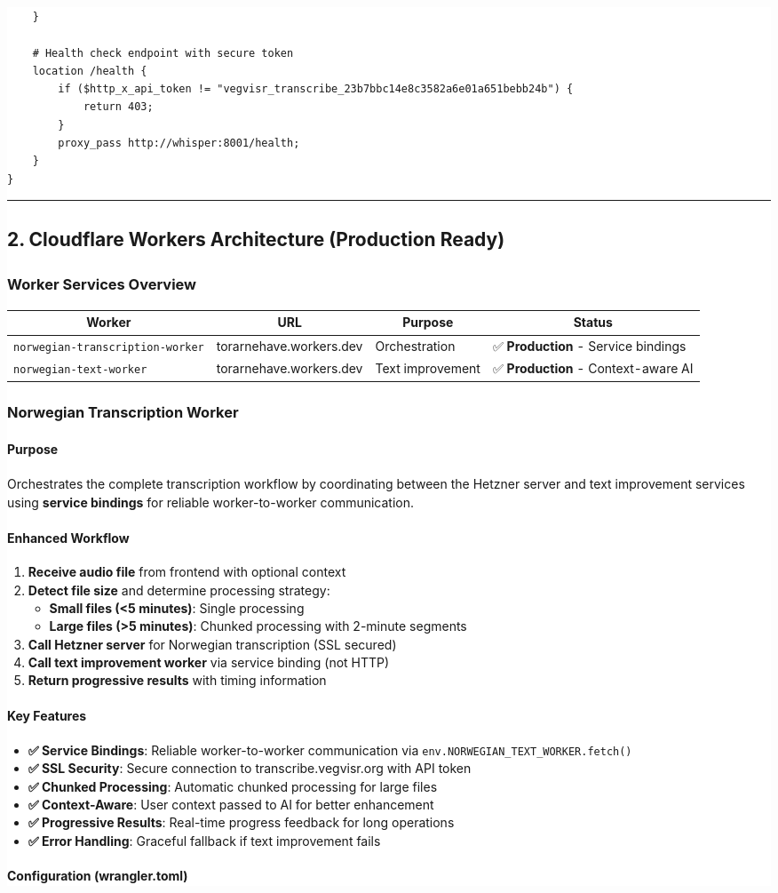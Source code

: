 ```nginx
    }

    # Health check endpoint with secure token
    location /health {
        if ($http_x_api_token != "vegvisr_transcribe_23b7bbc14e8c3582a6e01a651bebb24b") {
            return 403;
        }
        proxy_pass http://whisper:8001/health;
    }
}
```

---

## 2. Cloudflare Workers Architecture (Production Ready)

### Worker Services Overview

| Worker                           | URL                     | Purpose          | Status                               |
| -------------------------------- | ----------------------- | ---------------- | ------------------------------------ |
| `norwegian-transcription-worker` | torarnehave.workers.dev | Orchestration    | ✅ **Production** - Service bindings |
| `norwegian-text-worker`          | torarnehave.workers.dev | Text improvement | ✅ **Production** - Context-aware AI |

### Norwegian Transcription Worker

#### Purpose

Orchestrates the complete transcription workflow by coordinating between the Hetzner server and text improvement services using **service bindings** for reliable worker-to-worker communication.

#### Enhanced Workflow

1. **Receive audio file** from frontend with optional context
2. **Detect file size** and determine processing strategy:
   - **Small files (<5 minutes)**: Single processing
   - **Large files (>5 minutes)**: Chunked processing with 2-minute segments
3. **Call Hetzner server** for Norwegian transcription (SSL secured)
4. **Call text improvement worker** via service binding (not HTTP)
5. **Return progressive results** with timing information

#### Key Features

- **✅ Service Bindings**: Reliable worker-to-worker communication via `env.NORWEGIAN_TEXT_WORKER.fetch()`
- **✅ SSL Security**: Secure connection to transcribe.vegvisr.org with API token
- **✅ Chunked Processing**: Automatic chunked processing for large files
- **✅ Context-Aware**: User context passed to AI for better enhancement
- **✅ Progressive Results**: Real-time progress feedback for long operations
- **✅ Error Handling**: Graceful fallback if text improvement fails

#### Configuration (wrangler.toml)
